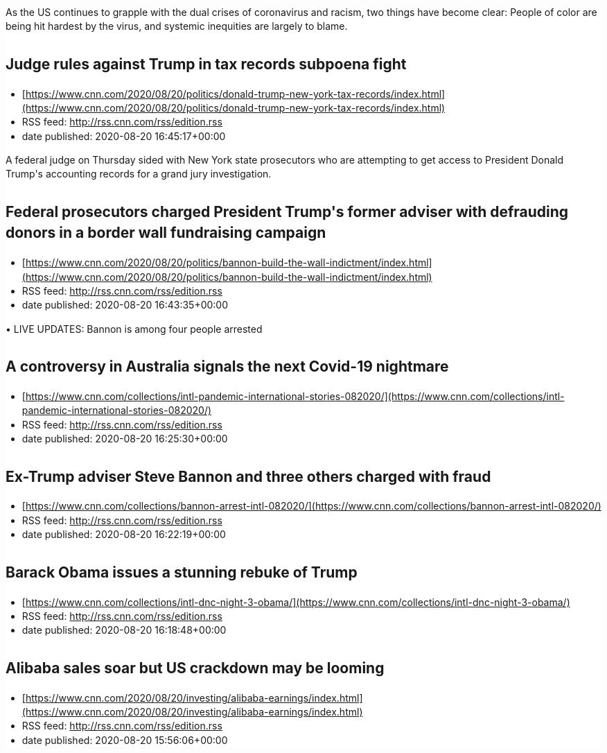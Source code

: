As the US continues to grapple with the dual crises of coronavirus and racism, two things have become clear: People of color are being hit hardest by the virus, and systemic inequities are largely to blame.

## Judge rules against Trump in tax records subpoena fight
 - [https://www.cnn.com/2020/08/20/politics/donald-trump-new-york-tax-records/index.html](https://www.cnn.com/2020/08/20/politics/donald-trump-new-york-tax-records/index.html)
 - RSS feed: http://rss.cnn.com/rss/edition.rss
 - date published: 2020-08-20 16:45:17+00:00

A federal judge on Thursday sided with New York state prosecutors who are attempting to get access to President Donald Trump's accounting records for a grand jury investigation.

## Federal prosecutors charged President Trump's former adviser with defrauding donors in a border wall fundraising campaign
 - [https://www.cnn.com/2020/08/20/politics/bannon-build-the-wall-indictment/index.html](https://www.cnn.com/2020/08/20/politics/bannon-build-the-wall-indictment/index.html)
 - RSS feed: http://rss.cnn.com/rss/edition.rss
 - date published: 2020-08-20 16:43:35+00:00

• LIVE UPDATES: Bannon is among four people arrested

## A controversy in Australia signals the next Covid-19 nightmare
 - [https://www.cnn.com/collections/intl-pandemic-international-stories-082020/](https://www.cnn.com/collections/intl-pandemic-international-stories-082020/)
 - RSS feed: http://rss.cnn.com/rss/edition.rss
 - date published: 2020-08-20 16:25:30+00:00



## Ex-Trump adviser Steve Bannon and three others charged with fraud
 - [https://www.cnn.com/collections/bannon-arrest-intl-082020/](https://www.cnn.com/collections/bannon-arrest-intl-082020/)
 - RSS feed: http://rss.cnn.com/rss/edition.rss
 - date published: 2020-08-20 16:22:19+00:00



## Barack Obama issues a stunning rebuke of Trump
 - [https://www.cnn.com/collections/intl-dnc-night-3-obama/](https://www.cnn.com/collections/intl-dnc-night-3-obama/)
 - RSS feed: http://rss.cnn.com/rss/edition.rss
 - date published: 2020-08-20 16:18:48+00:00



## Alibaba sales soar but US crackdown may be looming
 - [https://www.cnn.com/2020/08/20/investing/alibaba-earnings/index.html](https://www.cnn.com/2020/08/20/investing/alibaba-earnings/index.html)
 - RSS feed: http://rss.cnn.com/rss/edition.rss
 - date published: 2020-08-20 15:56:06+00:00
